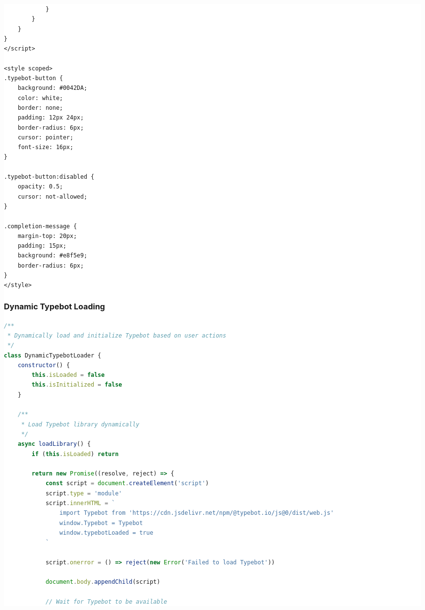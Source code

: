 ```vue
            }
        }
    }
}
</script>

<style scoped>
.typebot-button {
    background: #0042DA;
    color: white;
    border: none;
    padding: 12px 24px;
    border-radius: 6px;
    cursor: pointer;
    font-size: 16px;
}

.typebot-button:disabled {
    opacity: 0.5;
    cursor: not-allowed;
}

.completion-message {
    margin-top: 20px;
    padding: 15px;
    background: #e8f5e9;
    border-radius: 6px;
}
</style>
```

### Dynamic Typebot Loading

```javascript
/**
 * Dynamically load and initialize Typebot based on user actions
 */
class DynamicTypebotLoader {
    constructor() {
        this.isLoaded = false
        this.isInitialized = false
    }

    /**
     * Load Typebot library dynamically
     */
    async loadLibrary() {
        if (this.isLoaded) return

        return new Promise((resolve, reject) => {
            const script = document.createElement('script')
            script.type = 'module'
            script.innerHTML = `
                import Typebot from 'https://cdn.jsdelivr.net/npm/@typebot.io/js@0/dist/web.js'
                window.Typebot = Typebot
                window.typebotLoaded = true
            `

            script.onerror = () => reject(new Error('Failed to load Typebot'))

            document.body.appendChild(script)

            // Wait for Typebot to be available
```